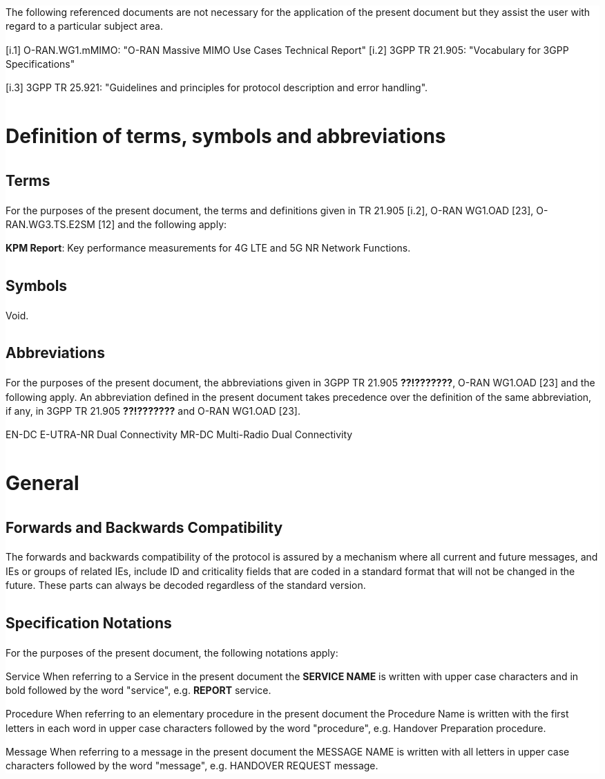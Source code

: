 The following referenced documents are not necessary for the application of the present document but they assist the user with regard to a particular subject area.

[i.1] O-RAN.WG1.mMIMO: "O-RAN Massive MIMO Use Cases Technical Report" [i.2] 3GPP TR 21.905: "Vocabulary for 3GPP Specifications"

[i.3] 3GPP TR 25.921: "Guidelines and principles for protocol description and error handling".

# Definition of terms, symbols and abbreviations

## Terms

For the purposes of the present document, the terms and definitions given in TR 21.905 [i.2], O-RAN WG1.OAD [23], O- RAN.WG3.TS.E2SM [12] and the following apply:

**KPM Report**: Key performance measurements for 4G LTE and 5G NR Network Functions.

## Symbols

Void.

## Abbreviations

For the purposes of the present document, the abbreviations given in 3GPP TR 21.905 **??!???????**, O-RAN WG1.OAD [23] and the following apply. An abbreviation defined in the present document takes precedence over the definition of the same abbreviation, if any, in 3GPP TR 21.905 **??!???????** and O-RAN WG1.OAD [23].

EN-DC E-UTRA-NR Dual Connectivity MR-DC Multi-Radio Dual Connectivity

# General

## Forwards and Backwards Compatibility

The forwards and backwards compatibility of the protocol is assured by a mechanism where all current and future messages, and IEs or groups of related IEs, include ID and criticality fields that are coded in a standard format that will not be changed in the future. These parts can always be decoded regardless of the standard version.

## Specification Notations

For the purposes of the present document, the following notations apply:

Service When referring to a Service in the present document the **SERVICE NAME** is written with upper case characters and in bold followed by the word "service", e.g. **REPORT** service.

Procedure When referring to an elementary procedure in the present document the Procedure Name is written with the first letters in each word in upper case characters followed by the word "procedure", e.g. Handover Preparation procedure.

Message When referring to a message in the present document the MESSAGE NAME is written with all letters in upper case characters followed by the word "message", e.g. HANDOVER REQUEST message.
